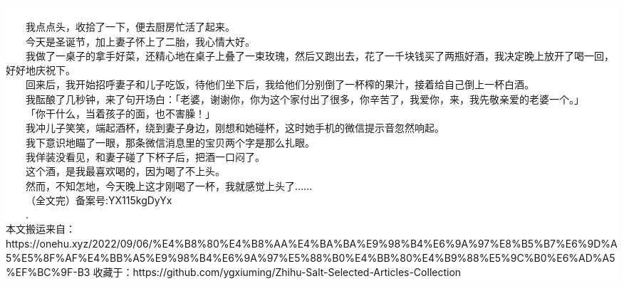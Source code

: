<br>   
&emsp;&emsp;我点点头，收拾了一下，便去厨房忙活了起来。  
<br>   
&emsp;&emsp;今天是圣诞节，加上妻子怀上了二胎，我心情大好。  
<br>   
&emsp;&emsp;我做了一桌子的拿手好菜，还精心地在桌子上叠了一束玫瑰，然后又跑出去，花了一千块钱买了两瓶好酒，我决定晚上放开了喝一回，好好地庆祝下。  
<br>   
&emsp;&emsp;回来后，我开始招呼妻子和儿子吃饭，待他们坐下后，我给他们分别倒了一杯榨的果汁，接着给自己倒上一杯白酒。  
<br>   
&emsp;&emsp;我酝酿了几秒钟，来了句开场白：「老婆，谢谢你，你为这个家付出了很多，你辛苦了，我爱你，来，我先敬亲爱的老婆一个。」  
<br>   
&emsp;&emsp;「你干什么，当着孩子的面，也不害臊！」  
<br>   
&emsp;&emsp;我冲儿子笑笑，端起酒杯，绕到妻子身边，刚想和她碰杯，这时她手机的微信提示音忽然响起。  
<br>   
&emsp;&emsp;我下意识地瞄了一眼，那条微信消息里的宝贝两个字是那么扎眼。  
<br>   
&emsp;&emsp;我佯装没看见，和妻子碰了下杯子后，把酒一口闷了。  
<br>   
&emsp;&emsp;这个酒，是我最喜欢喝的，因为喝了不上头。  
<br>   
&emsp;&emsp;然而，不知怎地，今天晚上这才刚喝了一杯，我就感觉上头了……  
<br>   
&emsp;&emsp;（全文完）备案号:YX115kgDyYx  
<br>   
&emsp;&emsp;.  
<br>   
本文搬运来自：https://onehu.xyz/2022/09/06/%E4%B8%80%E4%B8%AA%E4%BA%BA%E9%98%B4%E6%9A%97%E8%B5%B7%E6%9D%A5%E5%8F%AF%E4%BB%A5%E9%98%B4%E6%9A%97%E5%88%B0%E4%BB%80%E4%B9%88%E5%9C%B0%E6%AD%A5%EF%BC%9F-B3  
收藏于：https://github.com/ygxiuming/Zhihu-Salt-Selected-Articles-Collection